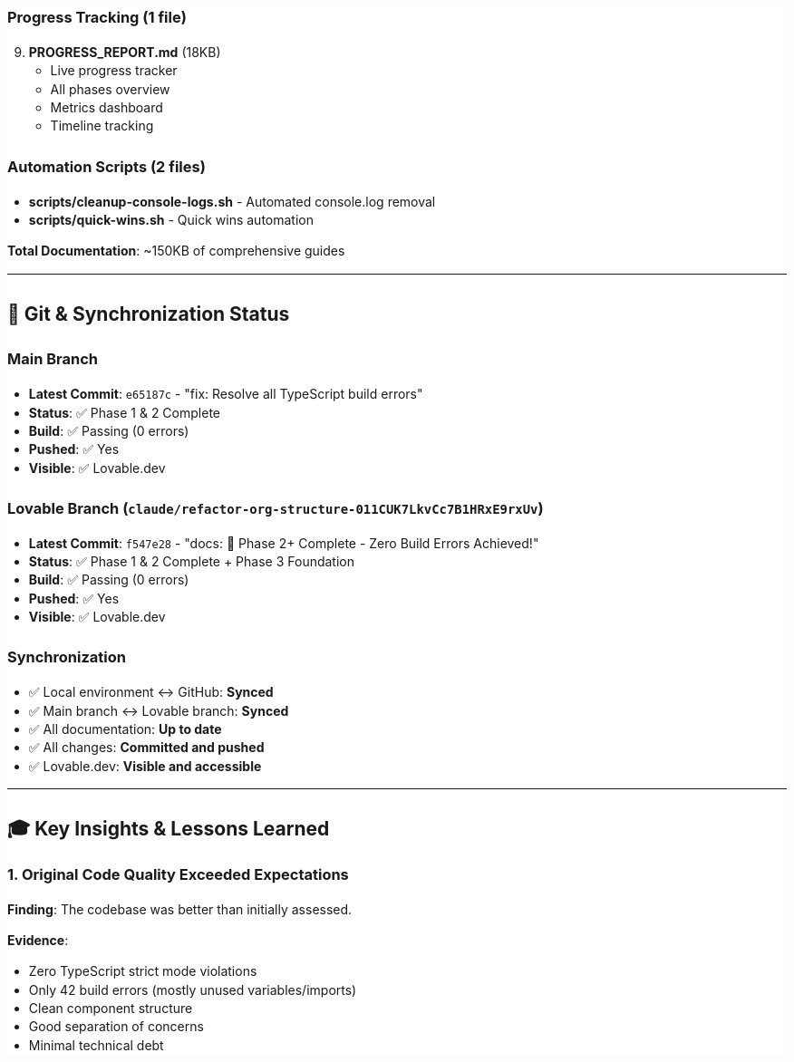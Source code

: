 ### Progress Tracking (1 file)
9. **PROGRESS_REPORT.md** (18KB)
   - Live progress tracker
   - All phases overview
   - Metrics dashboard
   - Timeline tracking

### Automation Scripts (2 files)
- **scripts/cleanup-console-logs.sh** - Automated console.log removal
- **scripts/quick-wins.sh** - Quick wins automation

**Total Documentation**: ~150KB of comprehensive guides

---

## 💾 Git & Synchronization Status

### Main Branch
- **Latest Commit**: `e65187c` - "fix: Resolve all TypeScript build errors"
- **Status**: ✅ Phase 1 & 2 Complete
- **Build**: ✅ Passing (0 errors)
- **Pushed**: ✅ Yes
- **Visible**: ✅ Lovable.dev

### Lovable Branch (`claude/refactor-org-structure-011CUK7LkvCc7B1HRxE9rxUv`)
- **Latest Commit**: `f547e28` - "docs: 🎉 Phase 2+ Complete - Zero Build Errors Achieved!"
- **Status**: ✅ Phase 1 & 2 Complete + Phase 3 Foundation
- **Build**: ✅ Passing (0 errors)
- **Pushed**: ✅ Yes
- **Visible**: ✅ Lovable.dev

### Synchronization
- ✅ Local environment ↔ GitHub: **Synced**
- ✅ Main branch ↔ Lovable branch: **Synced**
- ✅ All documentation: **Up to date**
- ✅ All changes: **Committed and pushed**
- ✅ Lovable.dev: **Visible and accessible**

---

## 🎓 Key Insights & Lessons Learned

### 1. Original Code Quality Exceeded Expectations

**Finding**: The codebase was better than initially assessed.

**Evidence**:
- Zero TypeScript strict mode violations
- Only 42 build errors (mostly unused variables/imports)
- Clean component structure
- Good separation of concerns
- Minimal technical debt
